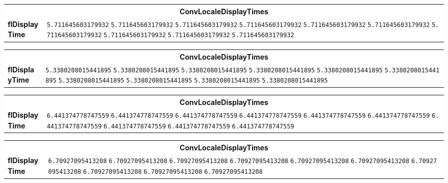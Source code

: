 
<table><tr><th colspan="100%">ConvLocaleDisplayTimes</th></tr><tr><td><b>flDisplayTime</b></td><td><code>5.711645603179932</code>
<code>5.711645603179932</code>
<code>5.711645603179932</code>
<code>5.711645603179932</code>
<code>5.711645603179932</code>
<code>5.711645603179932</code>
<code>5.711645603179932</code>
<code>5.711645603179932</code>
<code>5.711645603179932</code>
<code>5.711645603179932</code>
</td></tr></table>


<table><tr><th colspan="100%">ConvLocaleDisplayTimes</th></tr><tr><td><b>flDisplayTime</b></td><td><code>5.3380208015441895</code>
<code>5.3380208015441895</code>
<code>5.3380208015441895</code>
<code>5.3380208015441895</code>
<code>5.3380208015441895</code>
<code>5.3380208015441895</code>
<code>5.3380208015441895</code>
<code>5.3380208015441895</code>
<code>5.3380208015441895</code>
<code>5.3380208015441895</code>
</td></tr></table>


<table><tr><th colspan="100%">ConvLocaleDisplayTimes</th></tr><tr><td><b>flDisplayTime</b></td><td><code>6.441374778747559</code>
<code>6.441374778747559</code>
<code>6.441374778747559</code>
<code>6.441374778747559</code>
<code>6.441374778747559</code>
<code>6.441374778747559</code>
<code>6.441374778747559</code>
<code>6.441374778747559</code>
<code>6.441374778747559</code>
<code>6.441374778747559</code>
</td></tr></table>


<table><tr><th colspan="100%">ConvLocaleDisplayTimes</th></tr><tr><td><b>flDisplayTime</b></td><td><code>6.70927095413208</code>
<code>6.70927095413208</code>
<code>6.70927095413208</code>
<code>6.70927095413208</code>
<code>6.70927095413208</code>
<code>6.70927095413208</code>
<code>6.70927095413208</code>
<code>6.70927095413208</code>
<code>6.70927095413208</code>
<code>6.70927095413208</code>
</td></tr></table>
